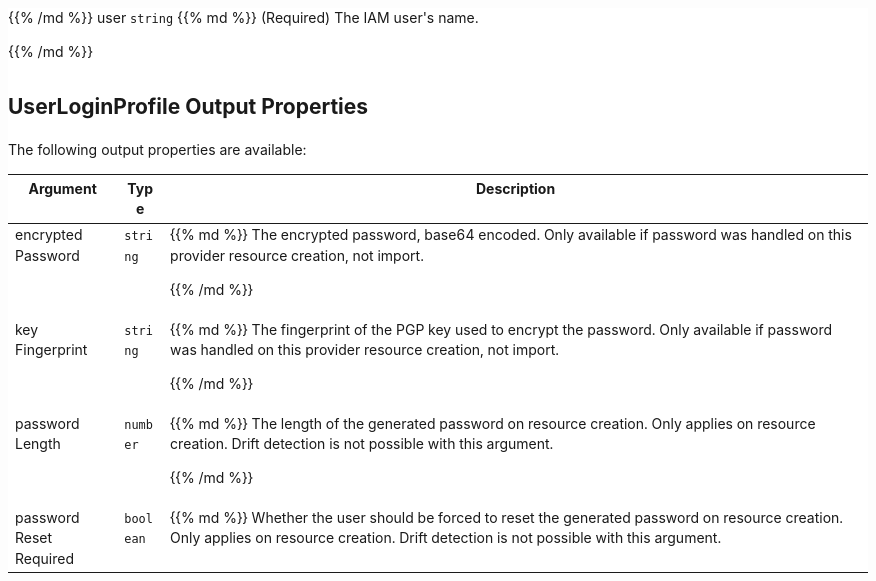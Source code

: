 {{% /md %}}</td>
        </tr>
        <tr>
            <td class="align-top">user</td>
            <td class="align-top"><code>string</code></td>
            <td class="align-top">{{% md %}}
(Required) The IAM user's name.

{{% /md %}}</td>
        </tr>
    </tbody>
</table>

## UserLoginProfile Output Properties

The following output properties are available:

<table class="ml-6">
    <thead>
        <tr>
            <th>Argument</th>
            <th>Type</th>
            <th>Description</th>
        </tr>
    </thead>
    <tbody>
        <tr>
            <td class="align-top">encrypted<wbr>Password</td>
            <td class="align-top"><code>string</code></td>
            <td class="align-top">{{% md %}}
The encrypted password, base64 encoded. Only available if password was handled on this provider resource creation, not import.

{{% /md %}}</td>
        </tr>
        <tr>
            <td class="align-top">key<wbr>Fingerprint</td>
            <td class="align-top"><code>string</code></td>
            <td class="align-top">{{% md %}}
The fingerprint of the PGP key used to encrypt the password. Only available if password was handled on this provider resource creation, not import.

{{% /md %}}</td>
        </tr>
        <tr>
            <td class="align-top">password<wbr>Length</td>
            <td class="align-top"><code>number</code></td>
            <td class="align-top">{{% md %}}
The length of the generated password on resource creation. Only applies on resource creation. Drift detection is not possible with this argument.

{{% /md %}}</td>
        </tr>
        <tr>
            <td class="align-top">password<wbr>Reset<wbr>Required</td>
            <td class="align-top"><code>boolean</code></td>
            <td class="align-top">{{% md %}}
Whether the user should be forced to reset the generated password on resource creation. Only applies on resource creation. Drift detection is not possible with this argument.
